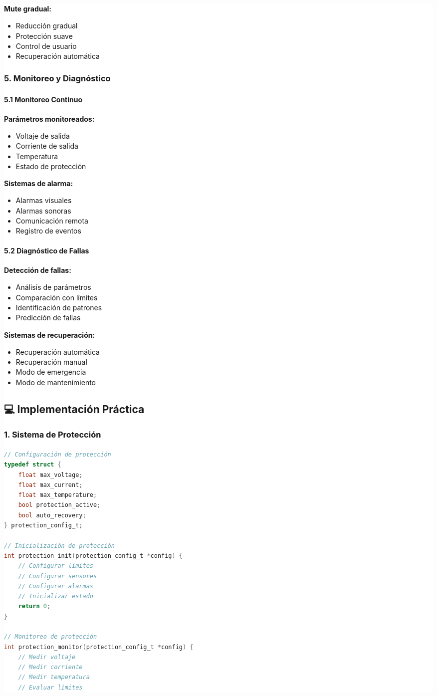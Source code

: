**Mute gradual:**
- Reducción gradual
- Protección suave
- Control de usuario
- Recuperación automática

### 5. Monitoreo y Diagnóstico

#### 5.1 Monitoreo Continuo

**Parámetros monitoreados:**
- Voltaje de salida
- Corriente de salida
- Temperatura
- Estado de protección

**Sistemas de alarma:**
- Alarmas visuales
- Alarmas sonoras
- Comunicación remota
- Registro de eventos

#### 5.2 Diagnóstico de Fallas

**Detección de fallas:**
- Análisis de parámetros
- Comparación con límites
- Identificación de patrones
- Predicción de fallas

**Sistemas de recuperación:**
- Recuperación automática
- Recuperación manual
- Modo de emergencia
- Modo de mantenimiento

## 💻 Implementación Práctica

### 1. Sistema de Protección

```c
// Configuración de protección
typedef struct {
    float max_voltage;
    float max_current;
    float max_temperature;
    bool protection_active;
    bool auto_recovery;
} protection_config_t;

// Inicialización de protección
int protection_init(protection_config_t *config) {
    // Configurar límites
    // Configurar sensores
    // Configurar alarmas
    // Inicializar estado
    return 0;
}

// Monitoreo de protección
int protection_monitor(protection_config_t *config) {
    // Medir voltaje
    // Medir corriente
    // Medir temperatura
    // Evaluar límites
```